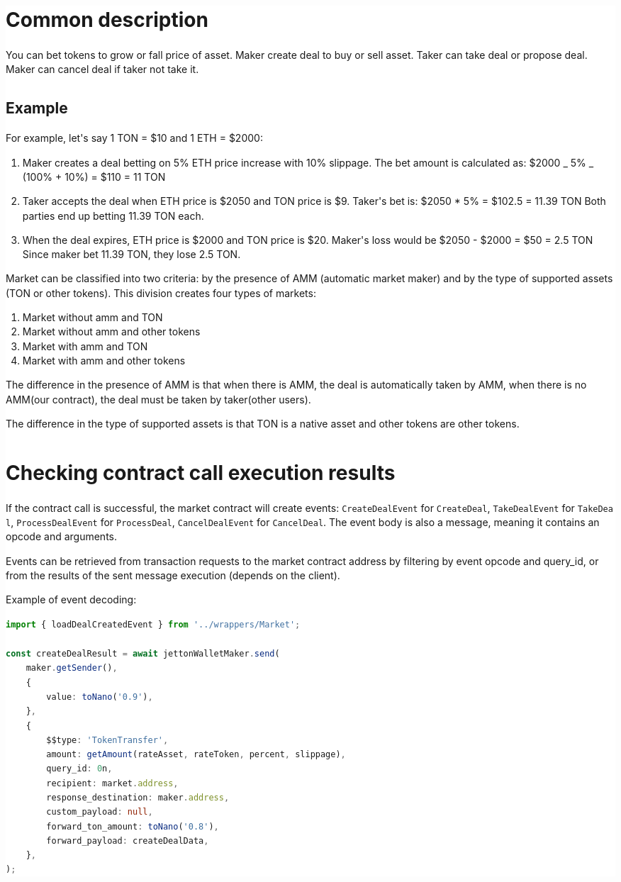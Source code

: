 # Common description

You can bet tokens to grow or fall price of asset. Maker create deal to buy or sell asset. Taker can take deal or propose deal. Maker can cancel deal if taker not take it.

## Example

For example, let's say 1 TON = $10 and 1 ETH = $2000:

1. Maker creates a deal betting on 5% ETH price increase with 10% slippage.
   The bet amount is calculated as: $2000 _ 5% _ (100% + 10%) = $110 = 11 TON

2. Taker accepts the deal when ETH price is $2050 and TON price is $9.
   Taker's bet is: $2050 \* 5% = $102.5 = 11.39 TON
   Both parties end up betting 11.39 TON each.

3. When the deal expires, ETH price is $2000 and TON price is $20.
   Maker's loss would be $2050 - $2000 = $50 = 2.5 TON
   Since maker bet 11.39 TON, they lose 2.5 TON.

Market can be classified into two criteria: by the presence of AMM (automatic market maker) and by the type of supported assets (TON or other tokens). This division creates four types of markets:

1. Market without amm and TON
2. Market without amm and other tokens
3. Market with amm and TON
4. Market with amm and other tokens

The difference in the presence of AMM is that when there is AMM, the deal is automatically taken by AMM, when there is no AMM(our contract), the deal must be taken by taker(other users).

The difference in the type of supported assets is that TON is a native asset and other tokens are other tokens.

# Checking contract call execution results

If the contract call is successful, the market contract will create events: `CreateDealEvent` for `CreateDeal`, `TakeDealEvent` for `TakeDeal`, `ProcessDealEvent` for `ProcessDeal`, `CancelDealEvent` for `CancelDeal`.
The event body is also a message, meaning it contains an opcode and arguments.

Events can be retrieved from transaction requests to the market contract address by filtering by event opcode and query_id, or from the results of the sent message execution (depends on the client).

Example of event decoding:

```ts
import { loadDealCreatedEvent } from '../wrappers/Market';

const createDealResult = await jettonWalletMaker.send(
    maker.getSender(),
    {
        value: toNano('0.9'),
    },
    {
        $$type: 'TokenTransfer',
        amount: getAmount(rateAsset, rateToken, percent, slippage),
        query_id: 0n,
        recipient: market.address,
        response_destination: maker.address,
        custom_payload: null,
        forward_ton_amount: toNano('0.8'),
        forward_payload: createDealData,
    },
);

```